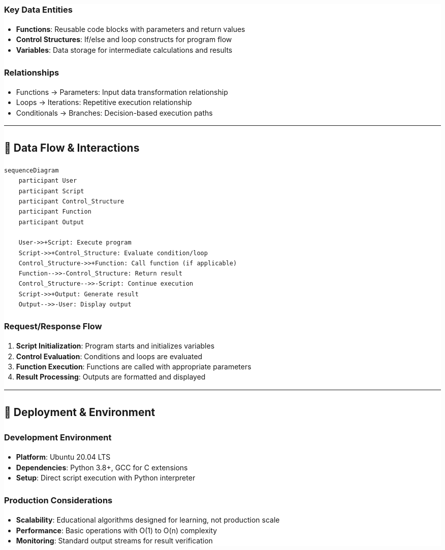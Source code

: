 ### Key Data Entities
- **Functions**: Reusable code blocks with parameters and return values
- **Control Structures**: If/else and loop constructs for program flow
- **Variables**: Data storage for intermediate calculations and results

### Relationships
- Functions → Parameters: Input data transformation relationship
- Loops → Iterations: Repetitive execution relationship
- Conditionals → Branches: Decision-based execution paths

---

## 🔄 Data Flow & Interactions

```mermaid
sequenceDiagram
    participant User
    participant Script
    participant Control_Structure
    participant Function
    participant Output
    
    User->>+Script: Execute program
    Script->>+Control_Structure: Evaluate condition/loop
    Control_Structure->>+Function: Call function (if applicable)
    Function-->>-Control_Structure: Return result
    Control_Structure-->>-Script: Continue execution
    Script->>+Output: Generate result
    Output-->>-User: Display output
```

### Request/Response Flow
1. **Script Initialization**: Program starts and initializes variables
2. **Control Evaluation**: Conditions and loops are evaluated
3. **Function Execution**: Functions are called with appropriate parameters
4. **Result Processing**: Outputs are formatted and displayed

---

## 🚀 Deployment & Environment

### Development Environment
- **Platform**: Ubuntu 20.04 LTS
- **Dependencies**: Python 3.8+, GCC for C extensions
- **Setup**: Direct script execution with Python interpreter

### Production Considerations
- **Scalability**: Educational algorithms designed for learning, not production scale
- **Performance**: Basic operations with O(1) to O(n) complexity
- **Monitoring**: Standard output streams for result verification
